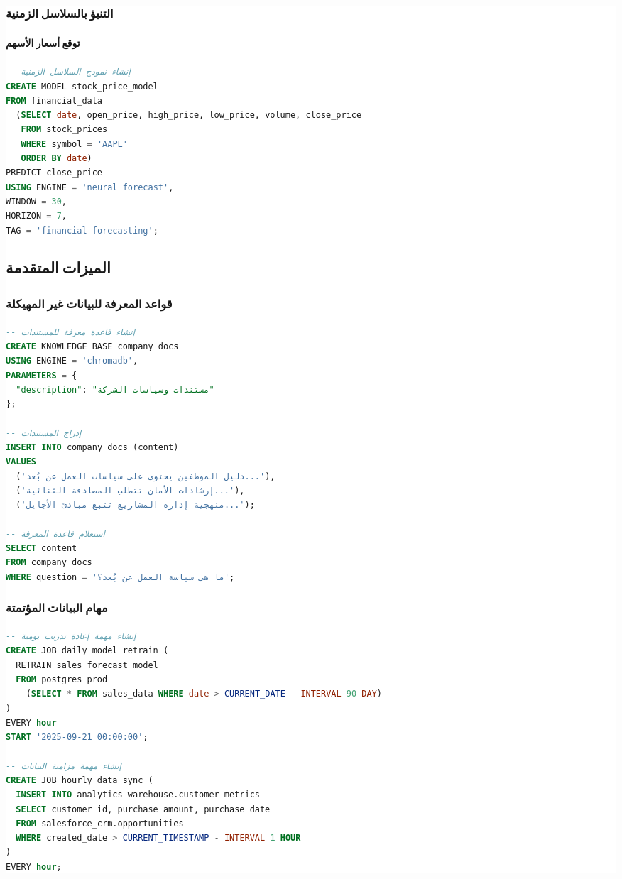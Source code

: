 ### التنبؤ بالسلاسل الزمنية

#### توقع أسعار الأسهم

```sql
-- إنشاء نموذج السلاسل الزمنية
CREATE MODEL stock_price_model
FROM financial_data
  (SELECT date, open_price, high_price, low_price, volume, close_price
   FROM stock_prices
   WHERE symbol = 'AAPL'
   ORDER BY date)
PREDICT close_price
USING ENGINE = 'neural_forecast',
WINDOW = 30,
HORIZON = 7,
TAG = 'financial-forecasting';
```

## الميزات المتقدمة

### قواعد المعرفة للبيانات غير المهيكلة

```sql
-- إنشاء قاعدة معرفة للمستندات
CREATE KNOWLEDGE_BASE company_docs
USING ENGINE = 'chromadb',
PARAMETERS = {
  "description": "مستندات وسياسات الشركة"
};

-- إدراج المستندات
INSERT INTO company_docs (content)
VALUES 
  ('دليل الموظفين يحتوي على سياسات العمل عن بُعد...'),
  ('إرشادات الأمان تتطلب المصادقة الثنائية...'),
  ('منهجية إدارة المشاريع تتبع مبادئ الأجايل...');

-- استعلام قاعدة المعرفة
SELECT content
FROM company_docs
WHERE question = 'ما هي سياسة العمل عن بُعد؟';
```

### مهام البيانات المؤتمتة

```sql
-- إنشاء مهمة إعادة تدريب يومية
CREATE JOB daily_model_retrain (
  RETRAIN sales_forecast_model
  FROM postgres_prod
    (SELECT * FROM sales_data WHERE date > CURRENT_DATE - INTERVAL 90 DAY)
)
EVERY hour
START '2025-09-21 00:00:00';

-- إنشاء مهمة مزامنة البيانات
CREATE JOB hourly_data_sync (
  INSERT INTO analytics_warehouse.customer_metrics
  SELECT customer_id, purchase_amount, purchase_date
  FROM salesforce_crm.opportunities
  WHERE created_date > CURRENT_TIMESTAMP - INTERVAL 1 HOUR
)
EVERY hour;
```